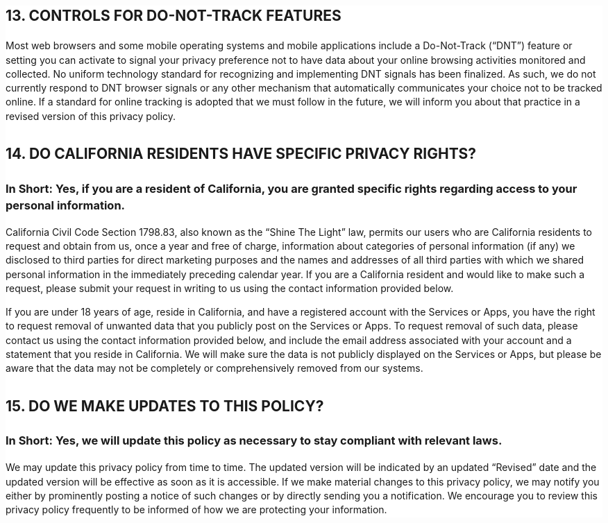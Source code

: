 
## 13. CONTROLS FOR DO-NOT-TRACK FEATURES

Most web browsers and some mobile operating systems and mobile applications include a Do-Not-Track (“DNT”) feature or
setting you can activate to signal your privacy preference not to have data about your online browsing activities monitored
and collected. No uniform technology standard for recognizing and implementing DNT signals has been finalized. As such,
we do not currently respond to DNT browser signals or any other mechanism that automatically communicates your choice
not to be tracked online. If a standard for online tracking is adopted that we must follow in the future, we will inform you about that practice in a revised version of this privacy policy.

## 14. DO CALIFORNIA RESIDENTS HAVE SPECIFIC PRIVACY RIGHTS?

### In Short: Yes, if you are a resident of California, you are granted specific rights regarding access to your personal information.

California Civil Code Section 1798.83, also known as the “Shine The Light” law, permits our users who are California residents to request and obtain from us, once a year and free of charge, information about categories of personal information (if any) we disclosed to third parties for direct marketing purposes and the names and addresses of all third parties with which
we shared personal information in the immediately preceding calendar year. If you are a California resident and would like to make such a request, please submit your request in writing to us using the contact information provided below.

If you are under 18 years of age, reside in California, and have a registered account with the Services or Apps, you have the
right to request removal of unwanted data that you publicly post on the Services or Apps. To request removal of such data,
please contact us using the contact information provided below, and include the email address associated with your account
and a statement that you reside in California. We will make sure the data is not publicly displayed on the Services or Apps,
but please be aware that the data may not be completely or comprehensively removed from our systems.

## 15. DO WE MAKE UPDATES TO THIS POLICY?

### In Short: Yes, we will update this policy as necessary to stay compliant with relevant laws.

We may update this privacy policy from time to time. The updated version will be indicated by an updated “Revised” date and
the updated version will be effective as soon as it is accessible. If we make material changes to this privacy policy, we may
notify you either by prominently posting a notice of such changes or by directly sending you a notification. We encourage you to review this privacy policy frequently to be informed of how we are protecting your information.
